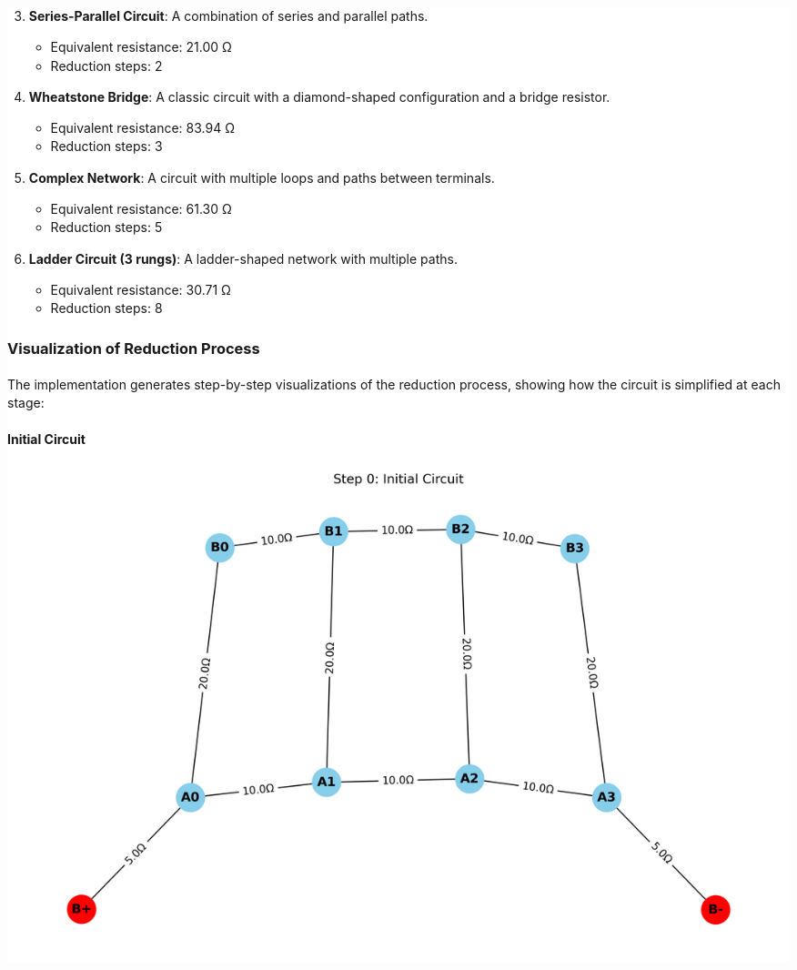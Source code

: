 3. **Series-Parallel Circuit**:
   A combination of series and parallel paths.
   - Equivalent resistance: 21.00 Ω
   - Reduction steps: 2
   
4. **Wheatstone Bridge**:
   A classic circuit with a diamond-shaped configuration and a bridge resistor.
   - Equivalent resistance: 83.94 Ω
   - Reduction steps: 3
   
5. **Complex Network**:
   A circuit with multiple loops and paths between terminals.
   - Equivalent resistance: 61.30 Ω
   - Reduction steps: 5
   
6. **Ladder Circuit (3 rungs)**:
   A ladder-shaped network with multiple paths.
   - Equivalent resistance: 30.71 Ω
   - Reduction steps: 8

### Visualization of Reduction Process

The implementation generates step-by-step visualizations of the reduction process, showing how the circuit is simplified at each stage:

#### Initial Circuit
![Initial Circuit](figures/step_00_initial_circuit.png)
